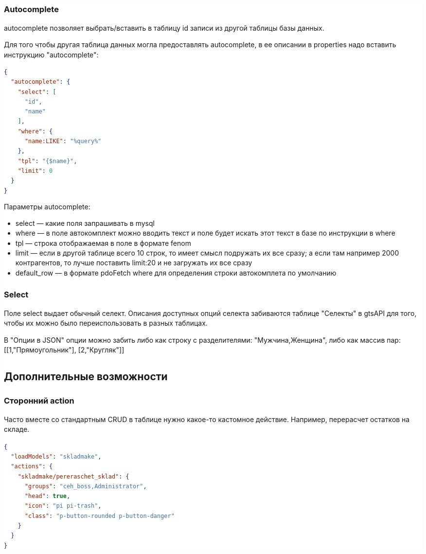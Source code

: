### Autocomplete

autocomplete позволяет выбрать/вставить в таблицу id записи из другой таблицы базы данных.

Для того чтобы другая таблица данных могла предоставлять autocomplete, в ее описании в properties надо вставить инструкцию "autocomplete":

```json
{
  "autocomplete": {
    "select": [
      "id",
      "name"
    ],
    "where": {
      "name:LIKE": "%query%"
    },
    "tpl": "{$name}",
    "limit": 0
  }
}
```

Параметры autocomplete:
- select — какие поля запрашивать в mysql
- where — в поле автокомплект можно вводить текст и поле будет искать этот текст в базе по инструкции в where
- tpl — строка отображаемая в поле в формате fenom
- limit — если в другой таблице всего 10 строк, то имеет смысл подружать их все сразу; а если там например 2000 контрагентов, то лучше поставить limit:20 и не загружать их все сразу
- default_row — в формате pdoFetch where для определения строки автокомплета по умолчанию

### Select

Поле select выдает обычный селект. Описания доступных опций селекта забиваются таблице "Селекты" в gtsAPI для того, чтобы их можно было переиспользовать в разных таблицах.

В "Опции в JSON" опции можно забить либо как строку с разделителями: "Мужчина,Женщина", либо как массив пар: [[1,"Прямоугольник"], [2,"Кругляк"]]

## Дополнительные возможности

### Сторонний action

Часто вместе со стандартным CRUD в таблице нужно какое-то кастомное действие. Например, перерасчет остатков на складе.

```json
{
  "loadModels": "skladmake",
  "actions": {
    "skladmake/pereraschet_sklad": {
      "groups": "ceh_boss,Administrator",
      "head": true,
      "icon": "pi pi-trash",
      "class": "p-button-rounded p-button-danger"
    }
  }
}
```
